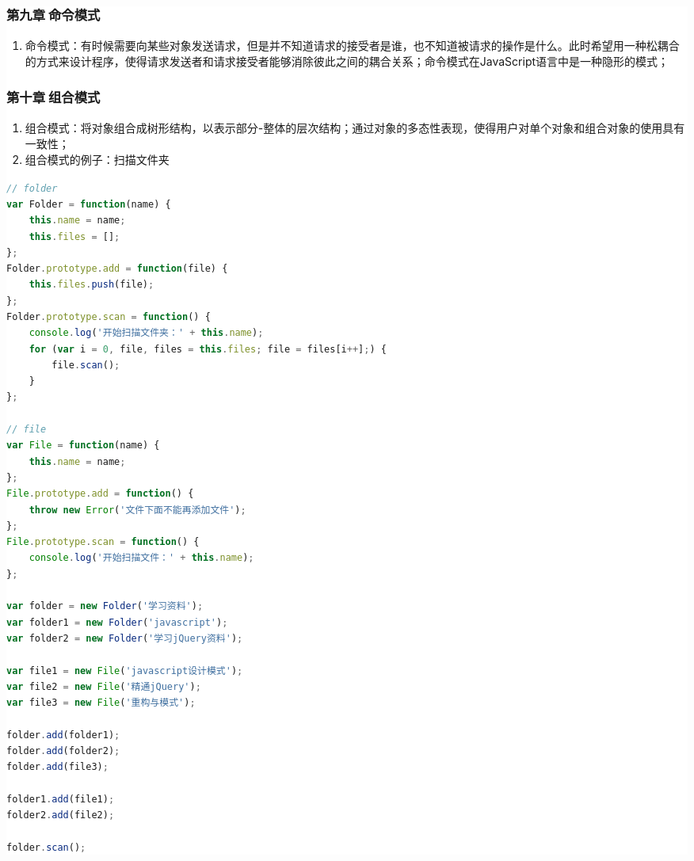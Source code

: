 ### 第九章 命令模式

1. 命令模式：有时候需要向某些对象发送请求，但是并不知道请求的接受者是谁，也不知道被请求的操作是什么。此时希望用一种松耦合的方式来设计程序，使得请求发送者和请求接受者能够消除彼此之间的耦合关系；命令模式在JavaScript语言中是一种隐形的模式；

### 第十章 组合模式

1. 组合模式：将对象组合成树形结构，以表示部分-整体的层次结构；通过对象的多态性表现，使得用户对单个对象和组合对象的使用具有一致性；
2. 组合模式的例子：扫描文件夹
```JavaScript
// folder
var Folder = function(name) {
    this.name = name;
    this.files = [];
};
Folder.prototype.add = function(file) {
    this.files.push(file);
};
Folder.prototype.scan = function() {
    console.log('开始扫描文件夹：' + this.name);
    for (var i = 0, file, files = this.files; file = files[i++];) {
        file.scan();
    }
};

// file
var File = function(name) {
    this.name = name;
};
File.prototype.add = function() {
    throw new Error('文件下面不能再添加文件');
};
File.prototype.scan = function() {
    console.log('开始扫描文件：' + this.name);
};

var folder = new Folder('学习资料');
var folder1 = new Folder('javascript');
var folder2 = new Folder('学习jQuery资料');

var file1 = new File('javascript设计模式');
var file2 = new File('精通jQuery');
var file3 = new File('重构与模式');

folder.add(folder1);
folder.add(folder2);
folder.add(file3);

folder1.add(file1);
folder2.add(file2);

folder.scan();
```
